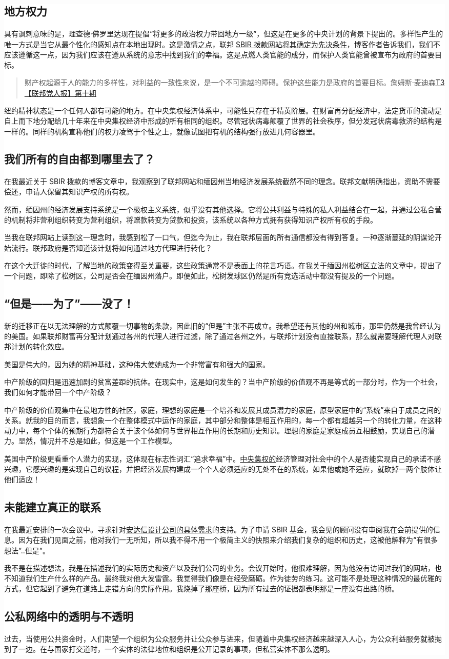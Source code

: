 ## 地方权力

具有讽刺意味的是，理查德·佛罗里达现在提倡“将更多的政治权力带回地方一级”，但这是在更多的中央计划的背景下提出的。多样性产生的唯一方式是当它从最个性化的感知点在本地出现时。这是激情之点，联邦 [SBIR 拨款网站将其确定为先决条件](https://medium.com/datadriveninvestor/yes-we-can-the-sbir-and-sttr-grants-for-american-small-business-9364882b3371)，博客作者告诉我们，我们不应该遵循这一点，因为我们应该在遵从系统的意志中找到我们的幸福。这是点燃人类官能的成分，而保护人类官能曾被宣布为政府的首要目标。

> 财产权起源于人的能力的多样性，对利益的一致性来说，是一个不可逾越的障碍。保护这些能力是政府的首要目标。詹姆斯·麦迪森[T3【联邦党人报】第十期 ](https://avalon.law.yale.edu/18th_century/fed10.asp)

纽约精神状态是一个任何人都有可能的地方。在中央集权经济体系中，可能性只存在于精英阶层。在财富再分配经济中，法定货币的流动是自上而下地分配给几十年来在中央集权经济中形成的所有相同的组织。尽管冠状病毒颠覆了世界的社会秩序，但分发冠状病毒救济的结构是一样的。同样的机构宣称他们的权力凌驾于个性之上，就像试图把有机的结构强行放进几何容器里。

## 我们所有的自由都到哪里去了？

在我最近关于 SBIR 拨款的博客文章中，我观察到了联邦网站和缅因州当地经济发展系统截然不同的理念。联邦文献明确指出，资助不需要偿还，申请人保留其知识产权的所有权。

然而，缅因州的经济发展支持系统是一个极权主义系统，似乎没有其他选择。它将公共利益与特殊的私人利益结合在一起，并通过公私合营的机制将非营利组织转变为营利组织，将赠款转变为贷款和投资，该系统以各种方式拥有获得知识产权所有权的手段。

当我在联邦网站上读到这一理念时，我感到松了一口气，但迄今为止，我在联邦层面的所有通信都没有得到答复。一种逐渐蔓延的阴谋论开始流行。联邦政府是否知道该计划将如何通过地方代理进行转化？

在这个大迁徙的时代，了解当地的政策变得至关重要，这些政策通常不是表面上的花言巧语。在我关于缅因州松树区立法的文章中，提出了一个问题，即除了松树区，公司是否会在缅因州落户。即便如此，松树发球区仍然是所有竞选活动中都没有提及的一个问题。

## “但是——为了”——没了！

新的迁移正在以无法理解的方式颠覆一切事物的条款，因此旧的“但是”主张不再成立。我希望还有其他的州和城市，那里仍然是我曾经认为的美国。如果联邦财富再分配计划通过各州的代理人进行过滤，除了通过各州之外，与联邦计划没有直接联系，那么就需要理解代理人对联邦计划的转化效应。

美国是伟大的，因为她的精神基础，这种伟大使她成为一个非常富有和强大的国家。

中产阶级的回归是迅速加剧的贫富差距的抗体。在现实中，这是如何发生的？当中产阶级的价值观不再是等式的一部分时，作为一个社会，我们如何才能带回一个中产阶级？

中产阶级的价值观集中在最地方性的社区，家庭，理想的家庭是一个培养和发展其成员潜力的家庭，原型家庭中的“系统”来自于成员之间的关系。就我的目的而言，我想象一个在整体模式中运作的家庭，其中部分和整体是相互作用的，每一个都有超越另一个的转化力量，在这种动力中，每个个体的预期行为都符合关于该个体如何与世界相互作用的长期和历史知识。理想的家庭是家庭成员互相鼓励，实现自己的潜力。显然，情况并不总是如此，但这是一个工作模型。

美国中产阶级更看重个人潜力的实现，这体现在标志性词汇“追求幸福”中。[中央集权的](https://www.datadriveninvestor.com/glossary/centralized/)经济管理对社会中的个人是否能实现自己的承诺不感兴趣，它感兴趣的是实现自己的议程，并把经济发展构建成一个个人必须适应的无处不在的系统，如果他或她不适应，就砍掉一两个肢体让他们适应！

## 未能建立真正的联系

在我最近安排的一次会议中。寻求针对[安达信设计公司的具体需求](https://medium.com/datadriveninvestor/who-do-you-think-you-are-f11d19f005f7)的支持。为了申请 SBIR 基金，我会见的顾问没有审阅我在会前提供的信息。因为在我们见面之前，他对我们一无所知，所以我不得不用一个极简主义的快照来介绍我们复杂的组织和历史，这被他解释为“有很多想法”..但是”。

我不是在描述想法，我是在描述我们的实际历史和资产以及我们公司的业务。会议开始时，他很难理解，因为他没有访问过我们的网站，也不知道我们生产什么样的产品。最终我对他大发雷霆。我觉得我们像是在经受磨砺。作为徒劳的练习。这可能不是处理这种情况的最优雅的方式，但它起到了避免在道路上走错方向的实际作用。我烧掉了那座桥，因为所有过去的证据都表明那是一座没有出路的桥。

## 公私网络中的透明与不透明

过去，当使用公共资金时，人们期望一个组织为公众服务并让公众参与进来，但随着中央集权经济越来越深入人心，为公众利益服务就被抛到了一边。在与国家打交道时，一个实体的法律地位和组织是公开记录的事项，但私营实体不那么透明。
